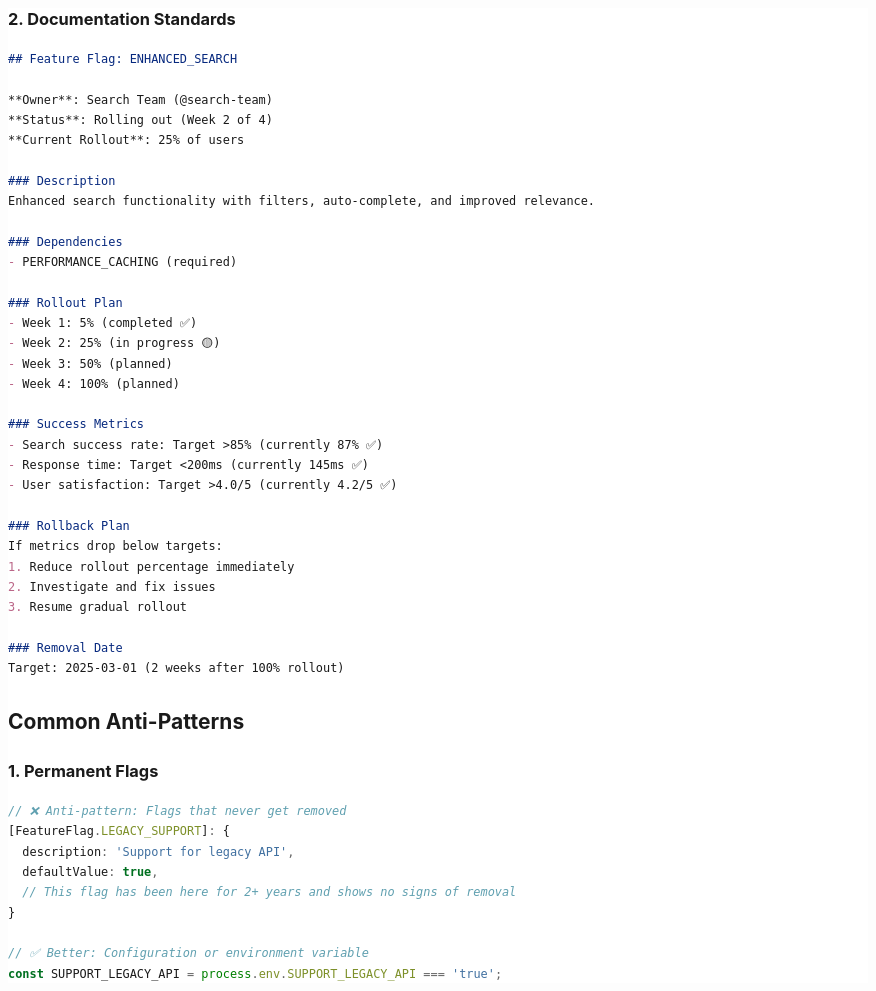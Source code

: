 ### 2. Documentation Standards

```markdown
## Feature Flag: ENHANCED_SEARCH

**Owner**: Search Team (@search-team)
**Status**: Rolling out (Week 2 of 4)
**Current Rollout**: 25% of users

### Description
Enhanced search functionality with filters, auto-complete, and improved relevance.

### Dependencies
- PERFORMANCE_CACHING (required)

### Rollout Plan
- Week 1: 5% (completed ✅)
- Week 2: 25% (in progress 🟡)
- Week 3: 50% (planned)
- Week 4: 100% (planned)

### Success Metrics
- Search success rate: Target >85% (currently 87% ✅)
- Response time: Target <200ms (currently 145ms ✅)
- User satisfaction: Target >4.0/5 (currently 4.2/5 ✅)

### Rollback Plan
If metrics drop below targets:
1. Reduce rollout percentage immediately
2. Investigate and fix issues
3. Resume gradual rollout

### Removal Date
Target: 2025-03-01 (2 weeks after 100% rollout)
```

## Common Anti-Patterns

### 1. Permanent Flags

```typescript
// ❌ Anti-pattern: Flags that never get removed
[FeatureFlag.LEGACY_SUPPORT]: {
  description: 'Support for legacy API',
  defaultValue: true,
  // This flag has been here for 2+ years and shows no signs of removal
}

// ✅ Better: Configuration or environment variable
const SUPPORT_LEGACY_API = process.env.SUPPORT_LEGACY_API === 'true';
```


[FeatureFlag.ENHANCED_SEARCH]: {
[FeatureFlag.NEW_FEATURE]: {
[FeatureFlag.ENHANCED_SEARCH]: {
[FeatureFlag.ENHANCED_SEARCH]: {
[FeatureFlag.ENHANCED_SEARCH]: {
[FeatureFlag.DOCUMENT_SIGNING]: {
[FeatureFlag.ADMIN_PANEL]: {
[FeatureFlag.RISKY_FEATURE]: {
[FeatureFlag.NEW_FEATURE]: {